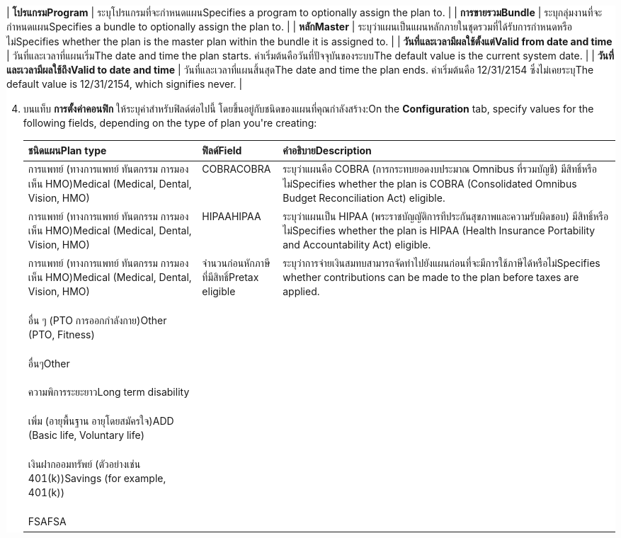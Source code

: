    | <span data-ttu-id="a2eaa-133">**โปรแกรม**</span><span class="sxs-lookup"><span data-stu-id="a2eaa-133">**Program**</span></span> | <span data-ttu-id="a2eaa-134">ระบุโปรแกรมที่จะกำหนดแผน</span><span class="sxs-lookup"><span data-stu-id="a2eaa-134">Specifies a program to optionally assign the plan to.</span></span> |
   | <span data-ttu-id="a2eaa-135">**การขายรวม**</span><span class="sxs-lookup"><span data-stu-id="a2eaa-135">**Bundle**</span></span> | <span data-ttu-id="a2eaa-136">ระบุกลุ่มงานที่จะกำหนดแผน</span><span class="sxs-lookup"><span data-stu-id="a2eaa-136">Specifies a bundle to optionally assign the plan to.</span></span> |
   | <span data-ttu-id="a2eaa-137">**หลัก**</span><span class="sxs-lookup"><span data-stu-id="a2eaa-137">**Master**</span></span> | <span data-ttu-id="a2eaa-138">ระบุว่าแผนเป็นแผนหลักภายในชุดรวมที่ได้รับการกำหนดหรือไม่</span><span class="sxs-lookup"><span data-stu-id="a2eaa-138">Specifies whether the plan is the master plan within the bundle it is assigned to.</span></span> |
   | <span data-ttu-id="a2eaa-139">**วันที่และเวลามีผลใช้ตั้งแต่**</span><span class="sxs-lookup"><span data-stu-id="a2eaa-139">**Valid from date and time**</span></span> | <span data-ttu-id="a2eaa-140">วันที่และเวลาที่แผนเริ่ม</span><span class="sxs-lookup"><span data-stu-id="a2eaa-140">The date and time the plan starts.</span></span> <span data-ttu-id="a2eaa-141">ค่าเริ่มต้นคือวันที่ปัจจุบันของระบบ</span><span class="sxs-lookup"><span data-stu-id="a2eaa-141">The default value is the current system date.</span></span> |
   | <span data-ttu-id="a2eaa-142">**วันที่และเวลามีผลใช้ถึง**</span><span class="sxs-lookup"><span data-stu-id="a2eaa-142">**Valid to date and time**</span></span> | <span data-ttu-id="a2eaa-143">วันที่และเวลาที่แผนสิ้นสุด</span><span class="sxs-lookup"><span data-stu-id="a2eaa-143">The date and time the plan ends.</span></span> <span data-ttu-id="a2eaa-144">ค่าเริ่มต้นคือ 12/31/2154 ซึ่งไม่เคยระบุ</span><span class="sxs-lookup"><span data-stu-id="a2eaa-144">The default value is 12/31/2154, which signifies never.</span></span> |

4. <span data-ttu-id="a2eaa-145">บนแท็บ **การตั้งค่าคอนฟิก** ให้ระบุค่าสำหรับฟิลด์ต่อไปนี้ โดยขึ้นอยู่กับชนิดของแผนที่คุณกำลังสร้าง:</span><span class="sxs-lookup"><span data-stu-id="a2eaa-145">On the **Configuration** tab, specify values for the following fields, depending on the type of plan you're creating:</span></span>

   | <span data-ttu-id="a2eaa-146">ชนิดแผน</span><span class="sxs-lookup"><span data-stu-id="a2eaa-146">Plan type</span></span> | <span data-ttu-id="a2eaa-147">ฟิลด์</span><span class="sxs-lookup"><span data-stu-id="a2eaa-147">Field</span></span> | <span data-ttu-id="a2eaa-148">คำอธิบาย</span><span class="sxs-lookup"><span data-stu-id="a2eaa-148">Description</span></span> |
   | --- | --- | --- |
   | <span data-ttu-id="a2eaa-149">การแพทย์ (ทางการแพทย์ ทันตกรรม การมองเห็น HMO)</span><span class="sxs-lookup"><span data-stu-id="a2eaa-149">Medical (Medical, Dental, Vision, HMO)</span></span> | <span data-ttu-id="a2eaa-150">COBRA</span><span class="sxs-lookup"><span data-stu-id="a2eaa-150">COBRA</span></span> | <span data-ttu-id="a2eaa-151">ระบุว่าแผนคือ COBRA (การกระทบยอดงบประมาณ Omnibus ที่รวมบัญชี) มีสิทธิ์หรือไม่</span><span class="sxs-lookup"><span data-stu-id="a2eaa-151">Specifies whether the plan is COBRA (Consolidated Omnibus Budget Reconciliation Act) eligible.</span></span> |
   | <span data-ttu-id="a2eaa-152">การแพทย์ (ทางการแพทย์ ทันตกรรม การมองเห็น HMO)</span><span class="sxs-lookup"><span data-stu-id="a2eaa-152">Medical (Medical, Dental, Vision, HMO)</span></span> | <span data-ttu-id="a2eaa-153">HIPAA</span><span class="sxs-lookup"><span data-stu-id="a2eaa-153">HIPAA</span></span> | <span data-ttu-id="a2eaa-154">ระบุว่าแผนเป็น HIPAA (พระราชบัญญัติการทีประกันสุขภาพและความรับผิดชอบ) มีสิทธิ์หรือไม่</span><span class="sxs-lookup"><span data-stu-id="a2eaa-154">Specifies whether the plan is HIPAA (Health Insurance Portability and Accountability Act) eligible.</span></span> |
   | <span data-ttu-id="a2eaa-155">การแพทย์ (ทางการแพทย์ ทันตกรรม การมองเห็น HMO)</span><span class="sxs-lookup"><span data-stu-id="a2eaa-155">Medical (Medical, Dental, Vision, HMO)</span></span><br><br><span data-ttu-id="a2eaa-156">อื่น ๆ (PTO การออกกำลังกาย)</span><span class="sxs-lookup"><span data-stu-id="a2eaa-156">Other (PTO, Fitness)</span></span><br><br><span data-ttu-id="a2eaa-157">อื่นๆ</span><span class="sxs-lookup"><span data-stu-id="a2eaa-157">Other</span></span><br><br><span data-ttu-id="a2eaa-158">ความพิการระยะยาว</span><span class="sxs-lookup"><span data-stu-id="a2eaa-158">Long term disability</span></span><br><br><span data-ttu-id="a2eaa-159">เพิ่ม (อายุพื้นฐาน อายุโดยสมัครใจ)</span><span class="sxs-lookup"><span data-stu-id="a2eaa-159">ADD (Basic life, Voluntary life)</span></span><br><br><span data-ttu-id="a2eaa-160">เงินฝากออมทรัพย์ (ตัวอย่างเช่น 401(k))</span><span class="sxs-lookup"><span data-stu-id="a2eaa-160">Savings (for example, 401(k))</span></span><br><br><span data-ttu-id="a2eaa-161">FSA</span><span class="sxs-lookup"><span data-stu-id="a2eaa-161">FSA</span></span> | <span data-ttu-id="a2eaa-162">จำนวนก่อนหักภาษีที่มีสิทธิ์</span><span class="sxs-lookup"><span data-stu-id="a2eaa-162">Pretax eligible</span></span> | <span data-ttu-id="a2eaa-163">ระบุว่าการจ่ายเงินสมทบสามารถจัดทำไปยังแผนก่อนที่จะมีการใช้ภาษีได้หรือไม่</span><span class="sxs-lookup"><span data-stu-id="a2eaa-163">Specifies whether contributions can be made to the plan before taxes are applied.</span></span> |